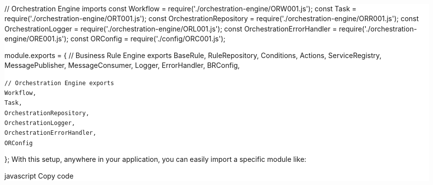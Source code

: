 // Orchestration Engine imports
const Workflow = require('./orchestration-engine/ORW001.js');
const Task = require('./orchestration-engine/ORT001.js');
const OrchestrationRepository = require('./orchestration-engine/ORR001.js');
const OrchestrationLogger = require('./orchestration-engine/ORL001.js');
const OrchestrationErrorHandler = require('./orchestration-engine/ORE001.js');
const ORConfig = require('./config/ORC001.js');

module.exports = {
    // Business Rule Engine exports
    BaseRule,
    RuleRepository,
    Conditions,
    Actions,
    ServiceRegistry,
    MessagePublisher,
    MessageConsumer,
    Logger,
    ErrorHandler,
    BRConfig,

    // Orchestration Engine exports
    Workflow,
    Task,
    OrchestrationRepository,
    OrchestrationLogger,
    OrchestrationErrorHandler,
    ORConfig
};
With this setup, anywhere in your application, you can easily import a specific module like:

javascript
Copy code
